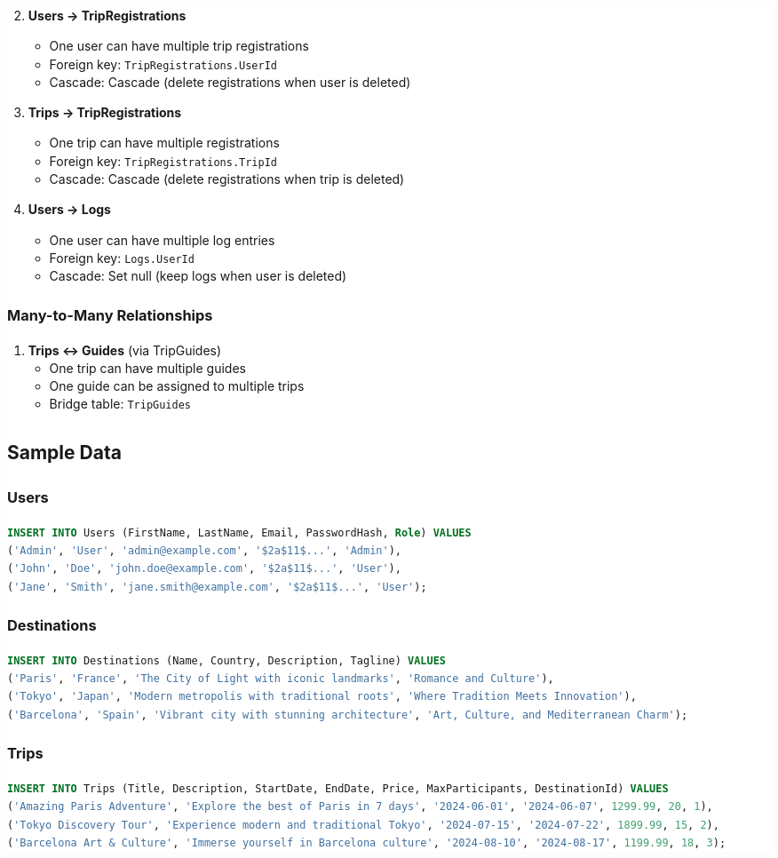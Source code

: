 2. **Users → TripRegistrations**
   - One user can have multiple trip registrations
   - Foreign key: `TripRegistrations.UserId`
   - Cascade: Cascade (delete registrations when user is deleted)

3. **Trips → TripRegistrations**
   - One trip can have multiple registrations
   - Foreign key: `TripRegistrations.TripId`
   - Cascade: Cascade (delete registrations when trip is deleted)

4. **Users → Logs**
   - One user can have multiple log entries
   - Foreign key: `Logs.UserId`
   - Cascade: Set null (keep logs when user is deleted)

### Many-to-Many Relationships

1. **Trips ↔ Guides** (via TripGuides)
   - One trip can have multiple guides
   - One guide can be assigned to multiple trips
   - Bridge table: `TripGuides`

## Sample Data

### Users
```sql
INSERT INTO Users (FirstName, LastName, Email, PasswordHash, Role) VALUES
('Admin', 'User', 'admin@example.com', '$2a$11$...', 'Admin'),
('John', 'Doe', 'john.doe@example.com', '$2a$11$...', 'User'),
('Jane', 'Smith', 'jane.smith@example.com', '$2a$11$...', 'User');
```

### Destinations
```sql
INSERT INTO Destinations (Name, Country, Description, Tagline) VALUES
('Paris', 'France', 'The City of Light with iconic landmarks', 'Romance and Culture'),
('Tokyo', 'Japan', 'Modern metropolis with traditional roots', 'Where Tradition Meets Innovation'),
('Barcelona', 'Spain', 'Vibrant city with stunning architecture', 'Art, Culture, and Mediterranean Charm');
```

### Trips
```sql
INSERT INTO Trips (Title, Description, StartDate, EndDate, Price, MaxParticipants, DestinationId) VALUES
('Amazing Paris Adventure', 'Explore the best of Paris in 7 days', '2024-06-01', '2024-06-07', 1299.99, 20, 1),
('Tokyo Discovery Tour', 'Experience modern and traditional Tokyo', '2024-07-15', '2024-07-22', 1899.99, 15, 2),
('Barcelona Art & Culture', 'Immerse yourself in Barcelona culture', '2024-08-10', '2024-08-17', 1199.99, 18, 3);
```
